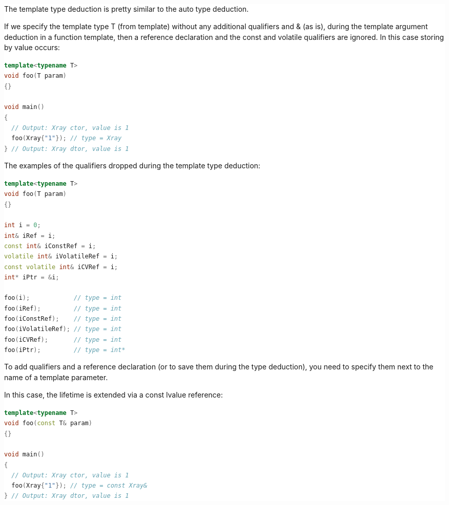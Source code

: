 The template type deduction is pretty similar to the auto type deduction.

If we specify the template type T (from template<typename T>) without any additional qualifiers and & (as is), during the template argument deduction in a function template, then a reference declaration and the const and volatile qualifiers are ignored. In this case storing by value occurs:

```cpp
template<typename T> 
void foo(T param)
{}

void main()
{
  // Output: Xray ctor, value is 1
  foo(Xray{"1"}); // type = Xray
} // Output: Xray dtor, value is 1
```

The examples of the qualifiers dropped during the template type deduction:

```cpp
template<typename T> 
void foo(T param)
{}

int i = 0;
int& iRef = i;
const int& iConstRef = i;
volatile int& iVolatileRef = i;
const volatile int& iCVRef = i;
int* iPtr = &i;

foo(i);            // type = int
foo(iRef);         // type = int
foo(iConstRef);    // type = int
foo(iVolatileRef); // type = int
foo(iCVRef);       // type = int
foo(iPtr);         // type = int*
```

To add qualifiers and a reference declaration (or to save them during the type deduction), you need to specify them next to the name of a template parameter.

In this case, the lifetime is extended via a const lvalue reference:

```cpp
template<typename T> 
void foo(const T& param)
{}

void main()
{
  // Output: Xray ctor, value is 1
  foo(Xray{"1"}); // type = const Xray&
} // Output: Xray dtor, value is 1
```
